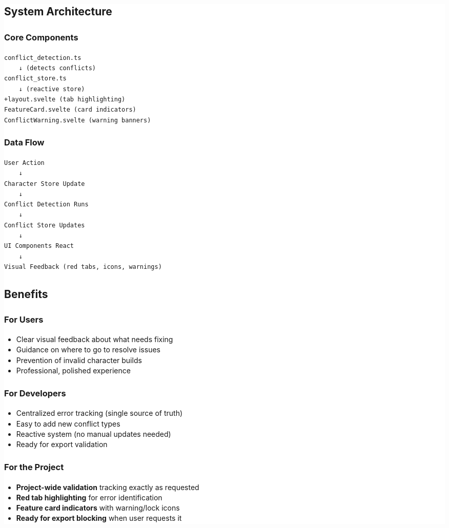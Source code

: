 ## System Architecture

### Core Components

```
conflict_detection.ts
    ↓ (detects conflicts)
conflict_store.ts
    ↓ (reactive store)
+layout.svelte (tab highlighting)
FeatureCard.svelte (card indicators)
ConflictWarning.svelte (warning banners)
```

### Data Flow

```
User Action
    ↓
Character Store Update
    ↓
Conflict Detection Runs
    ↓
Conflict Store Updates
    ↓
UI Components React
    ↓
Visual Feedback (red tabs, icons, warnings)
```

## Benefits

### For Users
- Clear visual feedback about what needs fixing
- Guidance on where to go to resolve issues
- Prevention of invalid character builds
- Professional, polished experience

### For Developers
- Centralized error tracking (single source of truth)
- Easy to add new conflict types
- Reactive system (no manual updates needed)
- Ready for export validation

### For the Project
- **Project-wide validation** tracking exactly as requested
- **Red tab highlighting** for error identification
- **Feature card indicators** with warning/lock icons
- **Ready for export blocking** when user requests it
